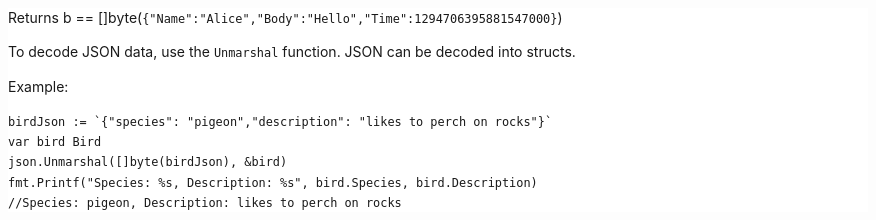 Returns b == []byte(`{"Name":"Alice","Body":"Hello","Time":1294706395881547000}`)

To decode JSON data, use the `Unmarshal` function. JSON can be decoded into structs.

Example:
```
birdJson := `{"species": "pigeon","description": "likes to perch on rocks"}`
var bird Bird	
json.Unmarshal([]byte(birdJson), &bird)
fmt.Printf("Species: %s, Description: %s", bird.Species, bird.Description)
//Species: pigeon, Description: likes to perch on rocks
```
